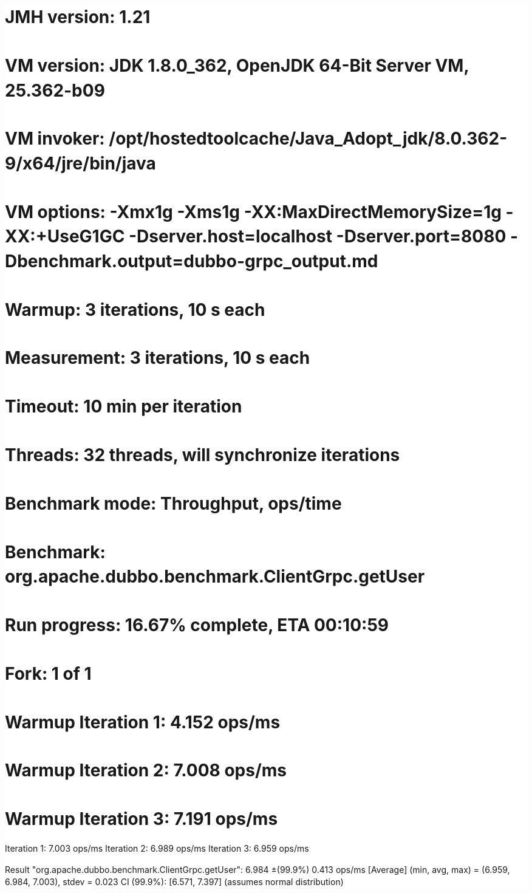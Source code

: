 
# JMH version: 1.21
# VM version: JDK 1.8.0_362, OpenJDK 64-Bit Server VM, 25.362-b09
# VM invoker: /opt/hostedtoolcache/Java_Adopt_jdk/8.0.362-9/x64/jre/bin/java
# VM options: -Xmx1g -Xms1g -XX:MaxDirectMemorySize=1g -XX:+UseG1GC -Dserver.host=localhost -Dserver.port=8080 -Dbenchmark.output=dubbo-grpc_output.md
# Warmup: 3 iterations, 10 s each
# Measurement: 3 iterations, 10 s each
# Timeout: 10 min per iteration
# Threads: 32 threads, will synchronize iterations
# Benchmark mode: Throughput, ops/time
# Benchmark: org.apache.dubbo.benchmark.ClientGrpc.getUser

# Run progress: 16.67% complete, ETA 00:10:59
# Fork: 1 of 1
# Warmup Iteration   1: 4.152 ops/ms
# Warmup Iteration   2: 7.008 ops/ms
# Warmup Iteration   3: 7.191 ops/ms
Iteration   1: 7.003 ops/ms
Iteration   2: 6.989 ops/ms
Iteration   3: 6.959 ops/ms


Result "org.apache.dubbo.benchmark.ClientGrpc.getUser":
  6.984 ±(99.9%) 0.413 ops/ms [Average]
  (min, avg, max) = (6.959, 6.984, 7.003), stdev = 0.023
  CI (99.9%): [6.571, 7.397] (assumes normal distribution)
